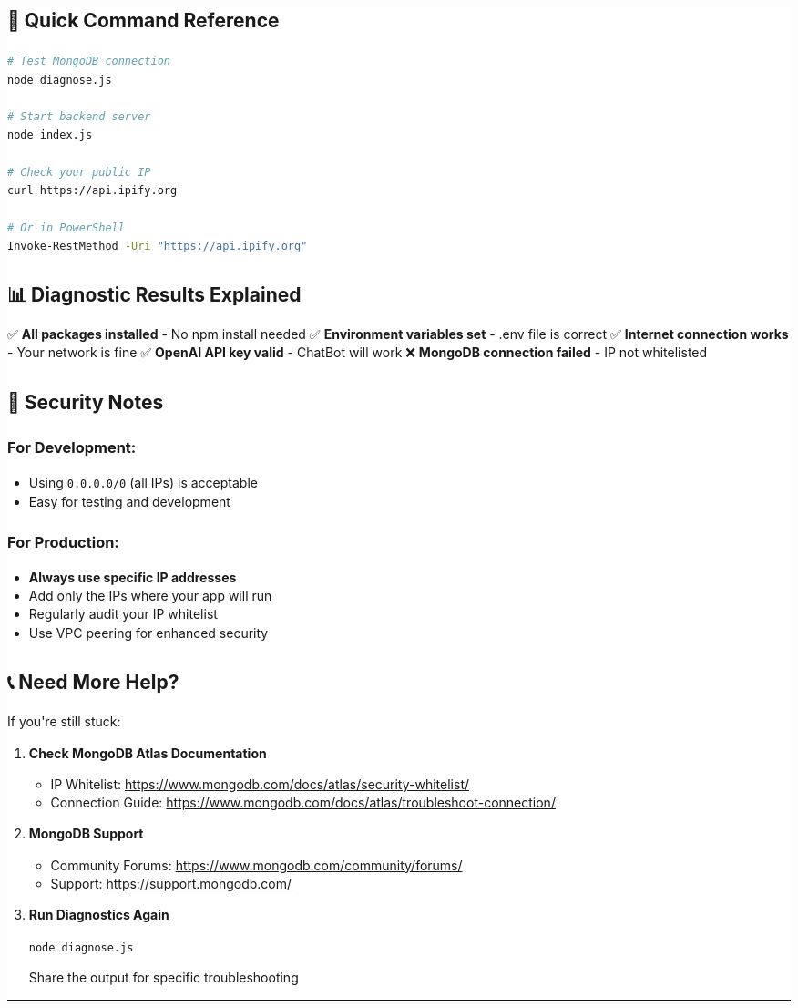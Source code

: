 ## 🎯 Quick Command Reference

```bash
# Test MongoDB connection
node diagnose.js

# Start backend server
node index.js

# Check your public IP
curl https://api.ipify.org

# Or in PowerShell
Invoke-RestMethod -Uri "https://api.ipify.org"
```

## 📊 Diagnostic Results Explained

✅ **All packages installed** - No npm install needed
✅ **Environment variables set** - .env file is correct
✅ **Internet connection works** - Your network is fine
✅ **OpenAI API key valid** - ChatBot will work
❌ **MongoDB connection failed** - IP not whitelisted

## 🔐 Security Notes

### For Development:
- Using `0.0.0.0/0` (all IPs) is acceptable
- Easy for testing and development

### For Production:
- **Always use specific IP addresses**
- Add only the IPs where your app will run
- Regularly audit your IP whitelist
- Use VPC peering for enhanced security

## 📞 Need More Help?

If you're still stuck:

1. **Check MongoDB Atlas Documentation**
   - IP Whitelist: https://www.mongodb.com/docs/atlas/security-whitelist/
   - Connection Guide: https://www.mongodb.com/docs/atlas/troubleshoot-connection/

2. **MongoDB Support**
   - Community Forums: https://www.mongodb.com/community/forums/
   - Support: https://support.mongodb.com/

3. **Run Diagnostics Again**
   ```bash
   node diagnose.js
   ```
   Share the output for specific troubleshooting

---